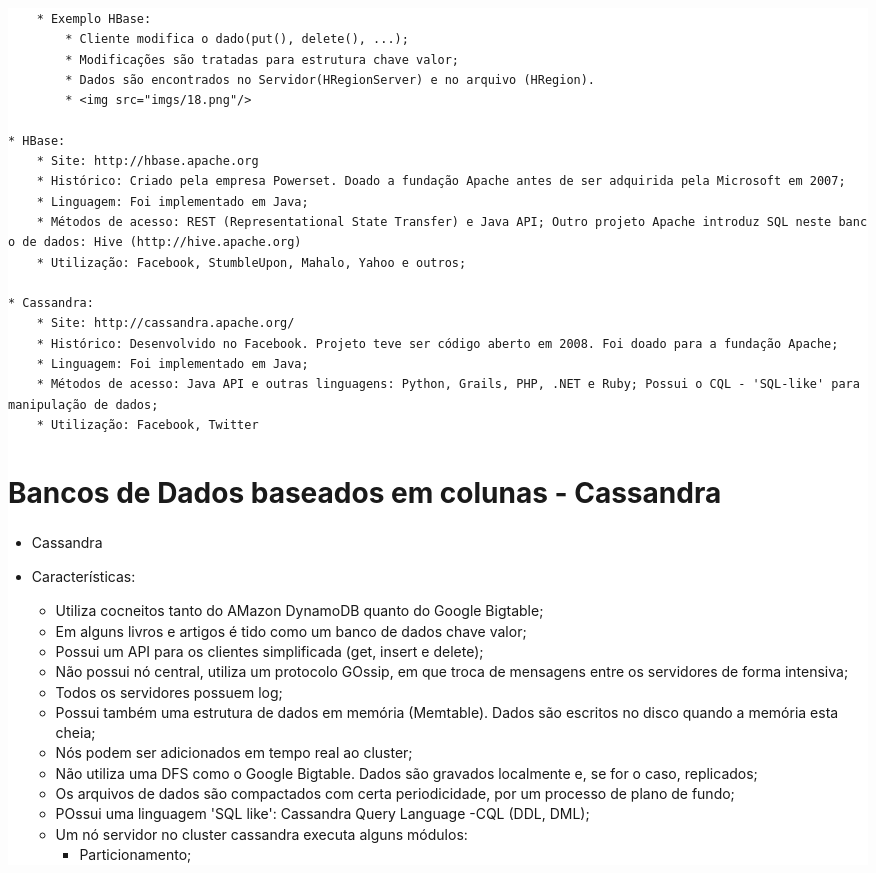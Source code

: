         * Exemplo HBase:
            * Cliente modifica o dado(put(), delete(), ...);
            * Modificações são tratadas para estrutura chave valor;
            * Dados são encontrados no Servidor(HRegionServer) e no arquivo (HRegion).
            * <img src="imgs/18.png"/>
    
    * HBase:
        * Site: http://hbase.apache.org
        * Histórico: Criado pela empresa Powerset. Doado a fundação Apache antes de ser adquirida pela Microsoft em 2007;
        * Linguagem: Foi implementado em Java;
        * Métodos de acesso: REST (Representational State Transfer) e Java API; Outro projeto Apache introduz SQL neste banco de dados: Hive (http://hive.apache.org)
        * Utilização: Facebook, StumbleUpon, Mahalo, Yahoo e outros;

    * Cassandra:
        * Site: http://cassandra.apache.org/
        * Histórico: Desenvolvido no Facebook. Projeto teve ser código aberto em 2008. Foi doado para a fundação Apache;
        * Linguagem: Foi implementado em Java;
        * Métodos de acesso: Java API e outras linguagens: Python, Grails, PHP, .NET e Ruby; Possui o CQL - 'SQL-like' para manipulação de dados;
        * Utilização: Facebook, Twitter
    
<h1>Bancos de Dados baseados em colunas - Cassandra</h1>

* Cassandra

* Características:
    * Utiliza cocneitos tanto do AMazon DynamoDB quanto do Google Bigtable;
    * Em alguns livros e artigos é tido como um banco de dados chave valor;
    * Possui um API para os clientes simplificada (get, insert e delete);
    * Não possui nó central, utiliza um protocolo GOssip, em que troca de mensagens entre os servidores de forma intensiva;
    * Todos os servidores possuem log;
    * Possui também uma estrutura de dados em memória (Memtable). Dados são escritos no disco quando a memória esta cheia;
    * Nós podem ser adicionados em tempo real ao cluster;
    * Não utiliza uma DFS como o Google Bigtable. Dados são gravados localmente e, se for o caso, replicados;
    * Os arquivos de dados são compactados com certa periodicidade, por um processo de plano de fundo;
    * POssui uma linguagem 'SQL like': Cassandra Query Language -CQL (DDL, DML);
    * Um nó servidor no cluster cassandra executa alguns módulos:
        * Particionamento;